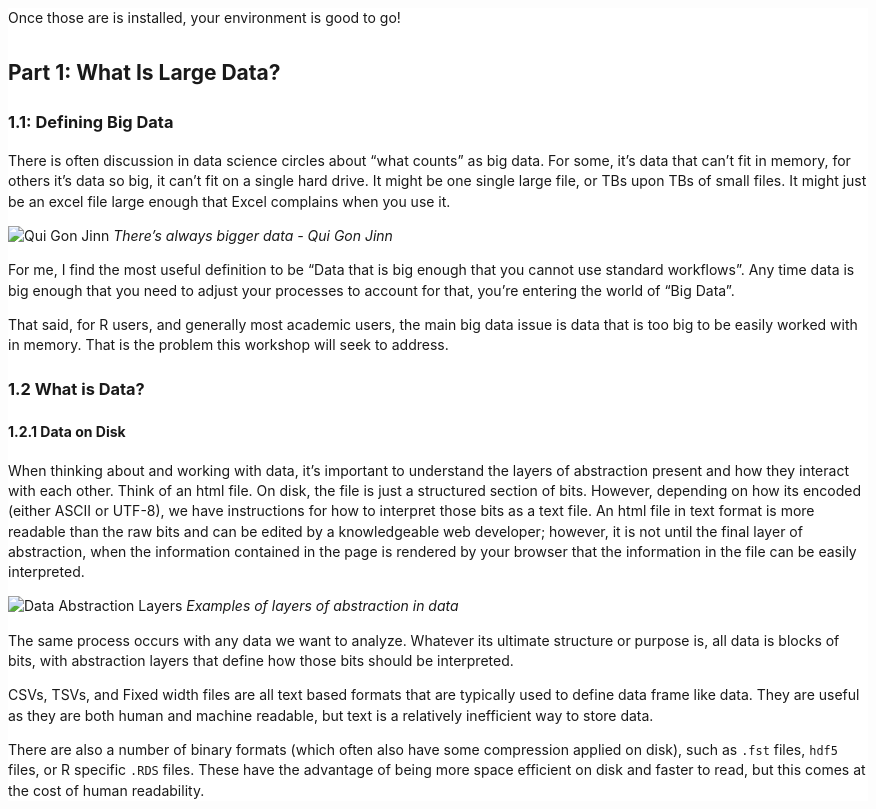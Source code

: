 Once those are is installed, your environment is good to go!

## Part 1: What Is Large Data?

### 1.1: Defining Big Data

There is often discussion in data science circles about “what counts” as
big data. For some, it’s data that can’t fit in memory, for others it’s
data so big, it can’t fit on a single hard drive. It might be one single
large file, or TBs upon TBs of small files. It might just be an excel
file large enough that Excel complains when you use it.

![Qui Gon Jinn](images/Qui-Gon-Jinn_d89416e8.jpeg) *There’s always
bigger data - Qui Gon Jinn*

For me, I find the most useful definition to be “Data that is big enough
that you cannot use standard workflows”. Any time data is big enough
that you need to adjust your processes to account for that, you’re
entering the world of “Big Data”.

That said, for R users, and generally most academic users, the main big
data issue is data that is too big to be easily worked with in memory.
That is the problem this workshop will seek to address.

### 1.2 What is Data?

#### 1.2.1 Data on Disk

When thinking about and working with data, it’s important to understand
the layers of abstraction present and how they interact with each other.
Think of an html file. On disk, the file is just a structured section of
bits. However, depending on how its encoded (either ASCII or UTF-8), we
have instructions for how to interpret those bits as a text file. An
html file in text format is more readable than the raw bits and can be
edited by a knowledgeable web developer; however, it is not until the
final layer of abstraction, when the information contained in the page
is rendered by your browser that the information in the file can be
easily interpreted.

![Data Abstraction Layers](images/data_abstraction.png) *Examples of
layers of abstraction in data*

The same process occurs with any data we want to analyze. Whatever its
ultimate structure or purpose is, all data is blocks of bits, with
abstraction layers that define how those bits should be interpreted.

CSVs, TSVs, and Fixed width files are all text based formats that are
typically used to define data frame like data. They are useful as they
are both human and machine readable, but text is a relatively
inefficient way to store data.

There are also a number of binary formats (which often also have some
compression applied on disk), such as `.fst` files, `hdf5` files, or R
specific `.RDS` files. These have the advantage of being more space
efficient on disk and faster to read, but this comes at the cost of
human readability.
